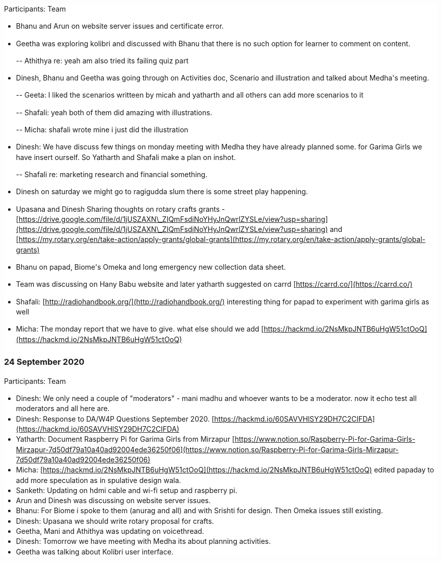 Participants: Team

* Bhanu and Arun on website server issues and certificate error.
*   Geetha was exploring kolibri and discussed with Bhanu that there is no such option for learner to comment on content.&#x20;

    \-- Athithya re: yeah am also tried its failing quiz part
*   Dinesh, Bhanu and Geetha was going through on Activities doc, Scenario and illustration and talked about Medha's meeting.&#x20;

    \-- Geeta: I liked the scenarios writteen by micah and yatharth and all others can add more scenarios to it

    \-- Shafali: yeah both of them did amazing with illustrations.

    \-- Micha: shafali wrote mine i just did the illustration
*   Dinesh: We have discuss few things on monday meeting with Medha they have already planned some. for Garima Girls we have insert ourself. So Yatharth and Shafali make a plan on inshot.

    \-- Shafali re: marketing research and financial something.&#x20;
* Dinesh on saturday we might go to ragigudda slum there is some street play happening.
* Upasana and Dinesh Sharing thoughts on rotary crafts grants -[https://drive.google.com/file/d/1jUSZAXN\_ZIQmFsdiNoYHyJnQwrlZYSLe/view?usp=sharing](https://drive.google.com/file/d/1jUSZAXN\_ZIQmFsdiNoYHyJnQwrlZYSLe/view?usp=sharing) and [https://my.rotary.org/en/take-action/apply-grants/global-grants](https://my.rotary.org/en/take-action/apply-grants/global-grants)
* Bhanu on papad, Biome's Omeka and long emergency new collection data sheet.
* Team was discussing on Hany Babu website and later yatharth suggested on carrd [https://carrd.co/](https://carrd.co/)
* Shafali: [http://radiohandbook.org/](http://radiohandbook.org/) interesting thing for papad to experiment with garima girls as well
* Micha: The monday report that we have to give. what else should we add [https://hackmd.io/2NsMkpJNTB6uHgW51ctOoQ](https://hackmd.io/2NsMkpJNTB6uHgW51ctOoQ)

### 24 September 2020

Participants: Team

* Dinesh: We only need a couple of "moderators" - mani madhu and whoever wants to be a moderator. now it echo test all moderators and all here are.
* Dinesh: Response to DA/W4P Questions September 2020. [https://hackmd.io/60SAVVHlSY29DH7C2CIFDA](https://hackmd.io/60SAVVHlSY29DH7C2CIFDA)
* Yatharth: Document Raspberry Pi for Garima Girls from Mirzapur [https://www.notion.so/Raspberry-Pi-for-Garima-Girls-Mirzapur-7d50df79a10a40ad92004ede36250f06](https://www.notion.so/Raspberry-Pi-for-Garima-Girls-Mirzapur-7d50df79a10a40ad92004ede36250f06)
* Micha: [https://hackmd.io/2NsMkpJNTB6uHgW51ctOoQ](https://hackmd.io/2NsMkpJNTB6uHgW51ctOoQ) edited papaday to add more speculation as in spulative design wala.
* Sanketh: Updating on hdmi cable and wi-fi setup and raspberry pi.
* Arun and Dinesh was discussing on website server issues.&#x20;
* Bhanu: For Biome i spoke to them (anurag and all) and with Srishti for design. Then Omeka issues still existing.
* Dinesh: Upasana we should write rotary proposal for crafts.
* Geetha, Mani and Athithya was updating on voicethread.
* Dinesh: Tomorrow we have meeting with Medha its about planning activities.
* Geetha was talking about Kolibri user interface.&#x20;
